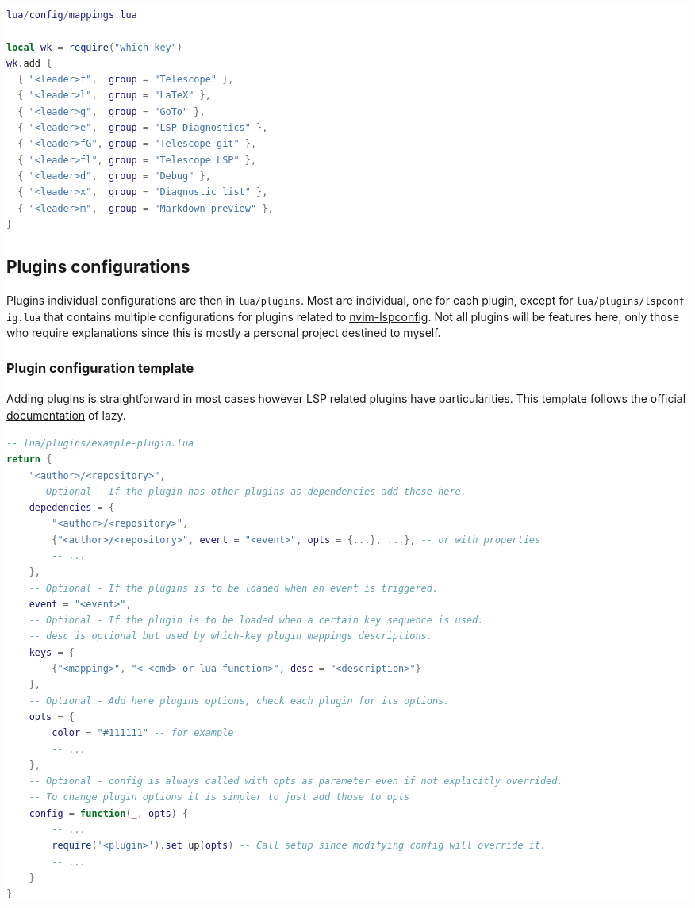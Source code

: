 ```lua
lua/config/mappings.lua

local wk = require("which-key")
wk.add {
  { "<leader>f",  group = "Telescope" },
  { "<leader>l",  group = "LaTeX" },
  { "<leader>g",  group = "GoTo" },
  { "<leader>e",  group = "LSP Diagnostics" },
  { "<leader>fG", group = "Telescope git" },
  { "<leader>fl", group = "Telescope LSP" },
  { "<leader>d",  group = "Debug" },
  { "<leader>x",  group = "Diagnostic list" },
  { "<leader>m",  group = "Markdown preview" },
}
```

## Plugins configurations
Plugins individual configurations are then in `lua/plugins`.
Most are individual, one for each plugin, except for `lua/plugins/lspconfig.lua` that contains multiple configurations for plugins related to [nvim-lspconfig](https://github.com/neovim/nvim-lspconfig).
Not all plugins will be features here, only those who require explanations since this is mostly a personal project destined to myself.

### Plugin configuration template
Adding plugins is straightforward in most cases however LSP related plugins have particularities.
This template follows the official [documentation](https://www.lazyvim.org/configuration) of lazy.

```lua
-- lua/plugins/example-plugin.lua
return {
    "<author>/<repository>",
    -- Optional - If the plugin has other plugins as dependencies add these here.
    depedencies = {
        "<author>/<repository>",
        {"<author>/<repository>", event = "<event>", opts = {...}, ...}, -- or with properties
        -- ...
    },
    -- Optional - If the plugins is to be loaded when an event is triggered.
    event = "<event>",
    -- Optional - If the plugin is to be loaded when a certain key sequence is used.
    -- desc is optional but used by which-key plugin mappings descriptions.
    keys = {
        {"<mapping>", "< <cmd> or lua function>", desc = "<description>"}
    },
    -- Optional - Add here plugins options, check each plugin for its options.
    opts = {
        color = "#111111" -- for example
        -- ...
    },
    -- Optional - config is always called with opts as parameter even if not explicitly overrided.
    -- To change plugin options it is simpler to just add those to opts
    config = function(_, opts) {
        -- ...
        require('<plugin>').set up(opts) -- Call setup since modifying config will override it.
        -- ...
    }
}
```
